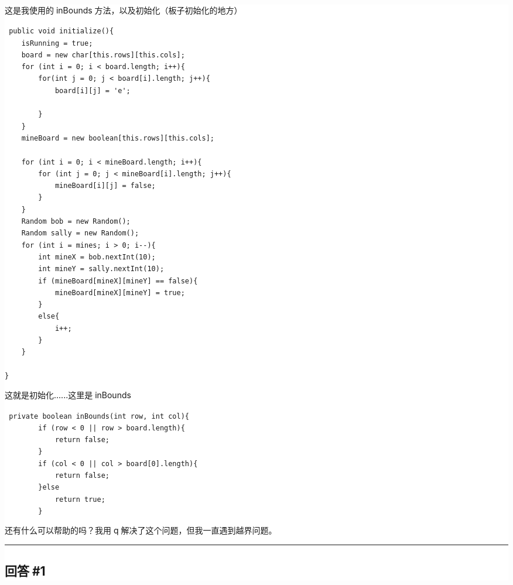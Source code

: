这是我使用的 inBounds 方法，以及初始化（板子初始化的地方）

```
 public void initialize(){
    isRunning = true;
    board = new char[this.rows][this.cols];
    for (int i = 0; i < board.length; i++){
        for(int j = 0; j < board[i].length; j++){
            board[i][j] = 'e';

        }
    }
    mineBoard = new boolean[this.rows][this.cols];

    for (int i = 0; i < mineBoard.length; i++){
        for (int j = 0; j < mineBoard[i].length; j++){
            mineBoard[i][j] = false;
        }
    }
    Random bob = new Random();
    Random sally = new Random();
    for (int i = mines; i > 0; i--){
        int mineX = bob.nextInt(10);
        int mineY = sally.nextInt(10);
        if (mineBoard[mineX][mineY] == false){
            mineBoard[mineX][mineY] = true;
        }
        else{
            i++;
        }
    }

} 
```

这就是初始化......这里是 inBounds

```
 private boolean inBounds(int row, int col){
        if (row < 0 || row > board.length){
            return false;
        }
        if (col < 0 || col > board[0].length){
            return false;
        }else
            return true;
        } 
```

还有什么可以帮助的吗？我用 q 解决了这个问题，但我一直遇到越界问题。

* * *

## 回答 #1
